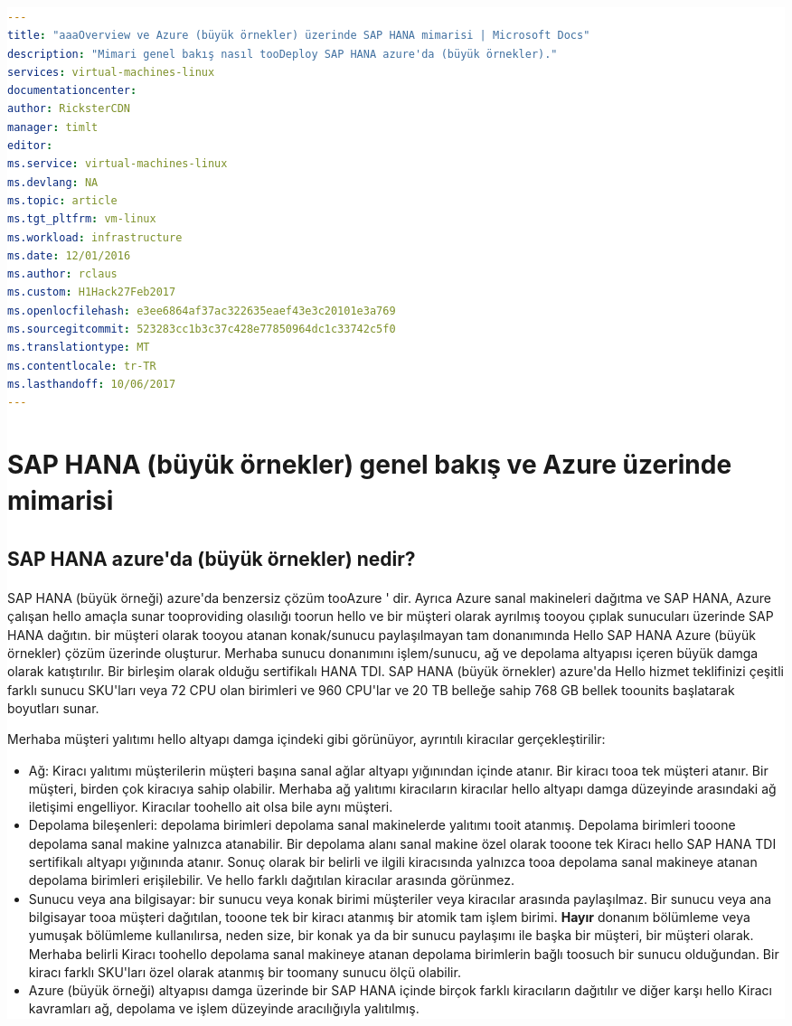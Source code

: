 ```yaml
---
title: "aaaOverview ve Azure (büyük örnekler) üzerinde SAP HANA mimarisi | Microsoft Docs"
description: "Mimari genel bakış nasıl tooDeploy SAP HANA azure'da (büyük örnekler)."
services: virtual-machines-linux
documentationcenter: 
author: RicksterCDN
manager: timlt
editor: 
ms.service: virtual-machines-linux
ms.devlang: NA
ms.topic: article
ms.tgt_pltfrm: vm-linux
ms.workload: infrastructure
ms.date: 12/01/2016
ms.author: rclaus
ms.custom: H1Hack27Feb2017
ms.openlocfilehash: e3ee6864af37ac322635eaef43e3c20101e3a769
ms.sourcegitcommit: 523283cc1b3c37c428e77850964dc1c33742c5f0
ms.translationtype: MT
ms.contentlocale: tr-TR
ms.lasthandoff: 10/06/2017
---
```

# <a name="sap-hana-large-instances-overview-and-architecture-on-azure"></a>SAP HANA (büyük örnekler) genel bakış ve Azure üzerinde mimarisi

## <a name="what-is-sap-hana-on-azure-large-instances"></a>SAP HANA azure'da (büyük örnekler) nedir?

SAP HANA (büyük örneği) azure'da benzersiz çözüm tooAzure ' dir. Ayrıca Azure sanal makineleri dağıtma ve SAP HANA, Azure çalışan hello amaçla sunar tooproviding olasılığı toorun hello ve bir müşteri olarak ayrılmış tooyou çıplak sunucuları üzerinde SAP HANA dağıtın. bir müşteri olarak tooyou atanan konak/sunucu paylaşılmayan tam donanımında Hello SAP HANA Azure (büyük örnekler) çözüm üzerinde oluşturur. Merhaba sunucu donanımını işlem/sunucu, ağ ve depolama altyapısı içeren büyük damga olarak katıştırılır. Bir birleşim olarak olduğu sertifikalı HANA TDI. SAP HANA (büyük örnekler) azure'da Hello hizmet teklifinizi çeşitli farklı sunucu SKU'ları veya 72 CPU olan birimleri ve 960 CPU'lar ve 20 TB belleğe sahip 768 GB bellek toounits başlatarak boyutları sunar.

Merhaba müşteri yalıtımı hello altyapı damga içindeki gibi görünüyor, ayrıntılı kiracılar gerçekleştirilir:

- Ağ: Kiracı yalıtımı müşterilerin müşteri başına sanal ağlar altyapı yığınından içinde atanır. Bir kiracı tooa tek müşteri atanır. Bir müşteri, birden çok kiracıya sahip olabilir. Merhaba ağ yalıtımı kiracıların kiracılar hello altyapı damga düzeyinde arasındaki ağ iletişimi engelliyor. Kiracılar toohello ait olsa bile aynı müşteri.
- Depolama bileşenleri: depolama birimleri depolama sanal makinelerde yalıtımı tooit atanmış. Depolama birimleri tooone depolama sanal makine yalnızca atanabilir. Bir depolama alanı sanal makine özel olarak tooone tek Kiracı hello SAP HANA TDI sertifikalı altyapı yığınında atanır. Sonuç olarak bir belirli ve ilgili kiracısında yalnızca tooa depolama sanal makineye atanan depolama birimleri erişilebilir. Ve hello farklı dağıtılan kiracılar arasında görünmez.
- Sunucu veya ana bilgisayar: bir sunucu veya konak birimi müşteriler veya kiracılar arasında paylaşılmaz. Bir sunucu veya ana bilgisayar tooa müşteri dağıtılan, tooone tek bir kiracı atanmış bir atomik tam işlem birimi. **Hayır** donanım bölümleme veya yumuşak bölümleme kullanılırsa, neden size, bir konak ya da bir sunucu paylaşımı ile başka bir müşteri, bir müşteri olarak. Merhaba belirli Kiracı toohello depolama sanal makineye atanan depolama birimlerin bağlı toosuch bir sunucu olduğundan. Bir kiracı farklı SKU'ları özel olarak atanmış bir toomany sunucu ölçü olabilir.
- Azure (büyük örneği) altyapısı damga üzerinde bir SAP HANA içinde birçok farklı kiracıların dağıtılır ve diğer karşı hello Kiracı kavramları ağ, depolama ve işlem düzeyinde aracılığıyla yalıtılmış. 
